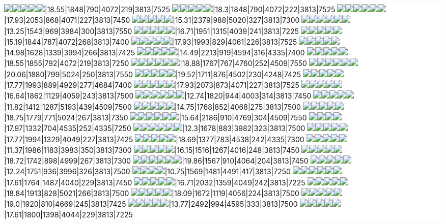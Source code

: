 ![](/item/6693.png)![](/item/3508.png)![](/item/1001.png)![](/item/1055.png)![](/item/1037.png)|18.55|1848|790|4072|219|3813|7525
![](/item/6696.png)![](/item/3508.png)![](/item/1001.png)![](/item/1055.png)![](/item/1037.png)|18.3|1848|790|4072|222|3813|7525
![](/item/6693.png)![](/item/3033.png)![](/item/1001.png)![](/item/1055.png)![](/item/1036.png)![](/item/1036.png)|17.93|2053|868|4071|227|3813|7450
![](/item/3036.png)![](/item/3072.png)![](/item/1001.png)![](/item/1055.png)![](/item/1036.png)|15.31|2379|988|5020|327|3813|7300
![](/item/3124.png)![](/item/3508.png)![](/item/1001.png)![](/item/1055.png)![](/item/1036.png)![](/item/1036.png)|13.25|1543|969|3984|300|3813|7550
![](/item/6676.png)![](/item/6695.png)![](/item/1001.png)![](/item/1055.png)![](/item/1037.png)|16.71|1951|1315|4039|241|3813|7225
![](/item/6675.png)![](/item/3508.png)![](/item/1001.png)![](/item/1055.png)![](/item/1036.png)|15.19|1844|787|4072|268|3813|7400
![](/item/6676.png)![](/item/3004.png)![](/item/1001.png)![](/item/1055.png)![](/item/1037.png)|17.93|1993|829|4061|226|3813|7525
![](/item/6695.png)![](/item/3091.png)![](/item/1001.png)![](/item/1055.png)![](/item/1037.png)|14.98|1628|1339|3994|266|3813|7425
![](/item/3036.png)![](/item/6631.png)![](/item/1001.png)![](/item/1055.png)![](/item/1036.png)|14.49|2213|919|4594|316|4335|7400
![](/item/3179.png)![](/item/3508.png)![](/item/1001.png)![](/item/1055.png)![](/item/1038.png)|18.55|1855|792|4072|219|3813|7250
![](/item/6676.png)![](/item/3071.png)![](/item/1001.png)![](/item/1055.png)![](/item/1036.png)![](/item/1036.png)|18.88|1767|767|4760|252|4509|7550
![](/item/3004.png)![](/item/3072.png)![](/item/1001.png)![](/item/1055.png)![](/item/1036.png)![](/item/1036.png)|20.06|1880|799|5024|250|3813|7550
![](/item/3095.png)![](/item/6609.png)![](/item/1001.png)![](/item/1055.png)![](/item/1037.png)|19.52|1711|876|4502|230|4248|7425
![](/item/3036.png)![](/item/3748.png)![](/item/1001.png)![](/item/1055.png)![](/item/1036.png)|17.77|1993|889|4929|277|4684|7400
![](/item/3004.png)![](/item/3033.png)![](/item/1001.png)![](/item/1055.png)![](/item/1037.png)|17.93|2073|873|4071|227|3813|7525
![](/item/6671.png)![](/item/3033.png)![](/item/1001.png)![](/item/1055.png)![](/item/1036.png)|16.64|1862|1129|4059|243|3813|7500
![](/item/6672.png)![](/item/3033.png)![](/item/1001.png)![](/item/1055.png)![](/item/1036.png)![](/item/1036.png)|12.74|1820|944|4003|314|3813|7450
![](/item/3153.png)![](/item/3071.png)![](/item/1001.png)![](/item/1055.png)![](/item/1036.png)|11.82|1412|1287|5193|439|4509|7500
![](/item/6675.png)![](/item/3087.png)![](/item/1001.png)![](/item/1055.png)![](/item/1036.png)|14.75|1768|852|4068|275|3813|7500
![](/item/3006.png)![](/item/3072.png)![](/item/1055.png)![](/item/1038.png)![](/item/1038.png)|18.75|1779|771|5024|267|3813|7350
![](/item/3036.png)![](/item/3071.png)![](/item/1001.png)![](/item/1055.png)![](/item/1036.png)![](/item/1036.png)|15.64|2186|910|4769|304|4509|7550
![](/item/3115.png)![](/item/6631.png)![](/item/1001.png)![](/item/1055.png)|17.97|1332|704|4535|252|4335|7250
![](/item/6672.png)![](/item/3006.png)![](/item/1055.png)![](/item/1038.png)![](/item/1038.png)![](/item/1036.png)|12.3|1678|883|3982|323|3813|7500
![](/item/6695.png)![](/item/6694.png)![](/item/1001.png)![](/item/1055.png)![](/item/1037.png)|17.77|1994|1329|4049|227|3813|7425
![](/item/3124.png)![](/item/6035.png)![](/item/1001.png)![](/item/1055.png)![](/item/1036.png)|18.69|1377|783|4538|242|4335|7300
![](/item/3124.png)![](/item/3036.png)![](/item/1001.png)![](/item/1055.png)![](/item/1036.png)|11.37|1986|1183|3983|350|3813|7300
![](/item/6695.png)![](/item/3085.png)![](/item/1001.png)![](/item/1055.png)![](/item/1038.png)|16.15|1516|1267|4016|248|3813|7450
![](/item/3095.png)![](/item/3072.png)![](/item/1001.png)![](/item/1055.png)![](/item/1036.png)|18.72|1742|898|4999|267|3813|7300
![](/item/3095.png)![](/item/3094.png)![](/item/1001.png)![](/item/1055.png)![](/item/1036.png)![](/item/1036.png)|19.86|1567|910|4064|204|3813|7450
![](/item/6672.png)![](/item/3031.png)![](/item/1001.png)![](/item/1055.png)![](/item/1036.png)|12.24|1751|936|3996|326|3813|7500
![](/item/3153.png)![](/item/6694.png)![](/item/1001.png)![](/item/1055.png)|10.75|1569|1481|4491|417|3813|7250
![](/item/6695.png)![](/item/6671.png)![](/item/1001.png)![](/item/1055.png)![](/item/1036.png)![](/item/1036.png)|17.61|1764|1487|4040|229|3813|7450
![](/item/6695.png)![](/item/3033.png)![](/item/1001.png)![](/item/1055.png)![](/item/1037.png)|16.71|2032|1359|4049|242|3813|7225
![](/item/3072.png)![](/item/6694.png)![](/item/1001.png)![](/item/1055.png)![](/item/1036.png)|18.84|1913|828|5021|266|3813|7500
![](/item/3095.png)![](/item/6671.png)![](/item/1001.png)![](/item/1055.png)![](/item/1036.png)|18.09|1672|1119|4056|224|3813|7500
![](/item/6676.png)![](/item/3156.png)![](/item/1001.png)![](/item/1055.png)![](/item/1037.png)|19.0|1920|810|4669|245|3813|7425
![](/item/3036.png)![](/item/3074.png)![](/item/1001.png)![](/item/1055.png)![](/item/1036.png)|13.77|2492|994|4595|333|3813|7500
![](/item/6695.png)![](/item/3095.png)![](/item/1001.png)![](/item/1055.png)![](/item/1037.png)|17.61|1800|1398|4044|229|3813|7225